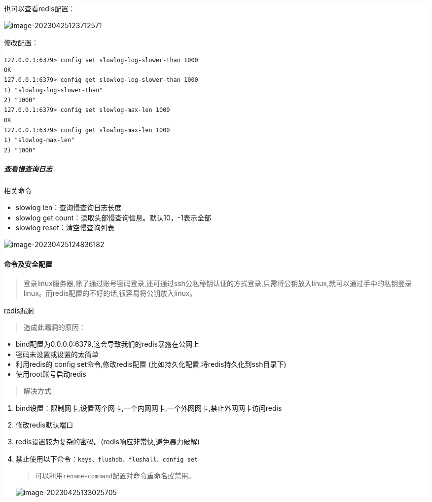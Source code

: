 也可以查看redis配置：

![image-20230425123712571](https://xiaochuang6.oss-cn-shanghai.aliyuncs.com/nosql/redis/redis_best_usingway/image-20230425123712571.png)

修改配置：

```shell
127.0.0.1:6379> config set slowlog-log-slower-than 1000
OK
127.0.0.1:6379> config get slowlog-log-slower-than 1000
1) "slowlog-log-slower-than"
2) "1000"
127.0.0.1:6379> config set slowlog-max-len 1000
OK
127.0.0.1:6379> config get slowlog-max-len 1000
1) "slowlog-max-len"
2) "1000"
```



##### 查看慢查询日志

相关命令

* slowlog len：查询慢查询日志长度
* slowlog get count：读取头部慢查询信息。默认10，-1表示全部
* slowlog reset：清空慢查询列表

![image-20230425124836182](https://xiaochuang6.oss-cn-shanghai.aliyuncs.com/nosql/redis/redis_best_usingway/image-20230425124836182.png)

#### 命令及安全配置

> 登录linux服务器,除了通过账号密码登录,还可通过ssh公私秘钥认证的方式登录,只需将公钥放入linux,就可以通过手中的私钥登录linux。而redis配置的不好的话,很容易将公钥放入linux。

[redis漏洞](https://cloud.tencent.com/developer/article/1039000)

> 造成此漏洞的原因：

- bind配置为0.0.0.0:6379,这会导致我们的redis暴露在公网上
- 密码未设置或设置的太简单
- 利用redis的 config set命令,修改redis配置 (比如持久化配置,将redis持久化到ssh目录下)
- 使用root账号启动redis

> 解决方式

1. bind设置：限制网卡,设置两个网卡,一个内网网卡,一个外网网卡,禁止外网网卡访问redis

2. 修改redis默认端口

3. redis设置较为复杂的密码。(redis响应非常快,避免暴力破解)

4. 禁止使用以下命令：`keys、flushdb、flushall、config set`

   > 可以利用`rename-command`配置对命令重命名或禁用。

   ![image-20230425133025705](https://xiaochuang6.oss-cn-shanghai.aliyuncs.com/nosql/redis/redis_best_usingway/image-20230425133025705.png)
